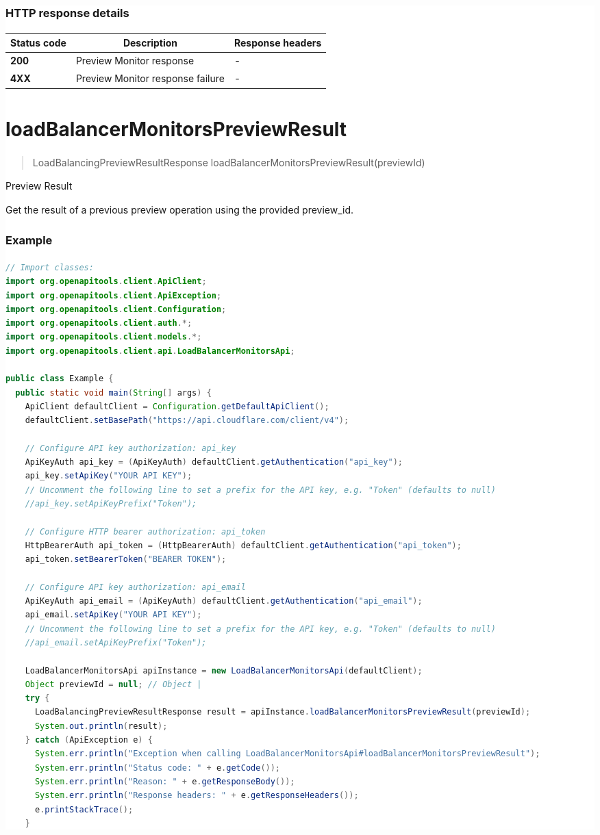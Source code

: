 ### HTTP response details
| Status code | Description | Response headers |
|-------------|-------------|------------------|
| **200** | Preview Monitor response |  -  |
| **4XX** | Preview Monitor response failure |  -  |

<a id="loadBalancerMonitorsPreviewResult"></a>
# **loadBalancerMonitorsPreviewResult**
> LoadBalancingPreviewResultResponse loadBalancerMonitorsPreviewResult(previewId)

Preview Result

Get the result of a previous preview operation using the provided preview_id.

### Example
```java
// Import classes:
import org.openapitools.client.ApiClient;
import org.openapitools.client.ApiException;
import org.openapitools.client.Configuration;
import org.openapitools.client.auth.*;
import org.openapitools.client.models.*;
import org.openapitools.client.api.LoadBalancerMonitorsApi;

public class Example {
  public static void main(String[] args) {
    ApiClient defaultClient = Configuration.getDefaultApiClient();
    defaultClient.setBasePath("https://api.cloudflare.com/client/v4");
    
    // Configure API key authorization: api_key
    ApiKeyAuth api_key = (ApiKeyAuth) defaultClient.getAuthentication("api_key");
    api_key.setApiKey("YOUR API KEY");
    // Uncomment the following line to set a prefix for the API key, e.g. "Token" (defaults to null)
    //api_key.setApiKeyPrefix("Token");

    // Configure HTTP bearer authorization: api_token
    HttpBearerAuth api_token = (HttpBearerAuth) defaultClient.getAuthentication("api_token");
    api_token.setBearerToken("BEARER TOKEN");

    // Configure API key authorization: api_email
    ApiKeyAuth api_email = (ApiKeyAuth) defaultClient.getAuthentication("api_email");
    api_email.setApiKey("YOUR API KEY");
    // Uncomment the following line to set a prefix for the API key, e.g. "Token" (defaults to null)
    //api_email.setApiKeyPrefix("Token");

    LoadBalancerMonitorsApi apiInstance = new LoadBalancerMonitorsApi(defaultClient);
    Object previewId = null; // Object | 
    try {
      LoadBalancingPreviewResultResponse result = apiInstance.loadBalancerMonitorsPreviewResult(previewId);
      System.out.println(result);
    } catch (ApiException e) {
      System.err.println("Exception when calling LoadBalancerMonitorsApi#loadBalancerMonitorsPreviewResult");
      System.err.println("Status code: " + e.getCode());
      System.err.println("Reason: " + e.getResponseBody());
      System.err.println("Response headers: " + e.getResponseHeaders());
      e.printStackTrace();
    }
```